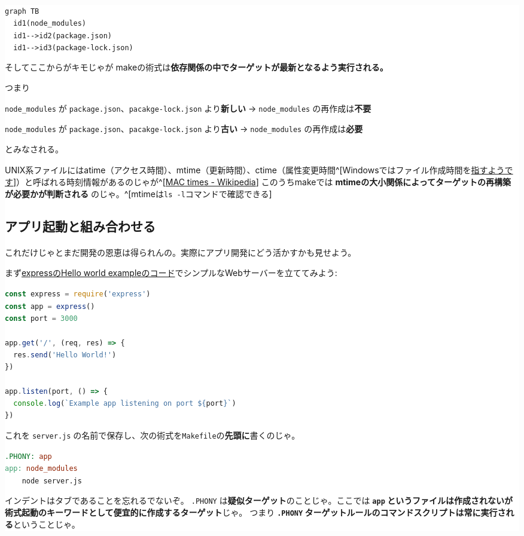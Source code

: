 ```mermaid
graph TB
  id1(node_modules)
  id1-->id2(package.json)
  id1-->id3(package-lock.json)
```

そしてここからがキモじゃが
makeの術式は**依存関係の中でターゲットが最新となるよう実行される。**

つまり

`node_modules` が `package.json`、`pacakge-lock.json` より**新しい**
→ `node_modules` の再作成は**不要**

`node_modules` が `package.json`、`pacakge-lock.json` より**古い**
→ `node_modules` の再作成は**必要**

とみなされる。

UNIX系ファイルにはatime（アクセス時間）、mtime（更新時間）、ctime（属性変更時間^[Windowsではファイル作成時間を[指すようです](https://stackoverflow.com/a/18521525/13409787)]）と呼ばれる時刻情報があるのじゃが^[[MAC times - Wikipedia](https://en.wikipedia.org/wiki/MAC_times)]
このうちmakeでは **mtimeの大小関係によってターゲットの再構築が必要かが判断される** のじゃ。^[mtimeは`ls -l`コマンドで確認できる]



## アプリ起動と組み合わせる
これだけじゃとまだ開発の恩恵は得られんの。実際にアプリ開発にどう活かすかも見せよう。

まず[expressのHello world exampleのコード](http://expressjs.com/en/starter/hello-world.html)でシンプルなWebサーバーを立ててみよう:

```js:server.js
const express = require('express')
const app = express()
const port = 3000

app.get('/', (req, res) => {
  res.send('Hello World!')
})

app.listen(port, () => {
  console.log(`Example app listening on port ${port}`)
})
```

これを `server.js` の名前で保存し、次の術式を`Makefile`の**先頭に**書くのじゃ。

```makefile
.PHONY: app
app: node_modules
	node server.js
```

インデントはタブであることを忘れるでないぞ。
`.PHONY` は**疑似ターゲット**のことじゃ。ここでは **`app` というファイルは作成されないが術式起動のキーワードとして便宜的に作成するターゲット**じゃ。
つまり **`.PHONY` ターゲットルールのコマンドスクリプトは常に実行される**ということじゃ。
